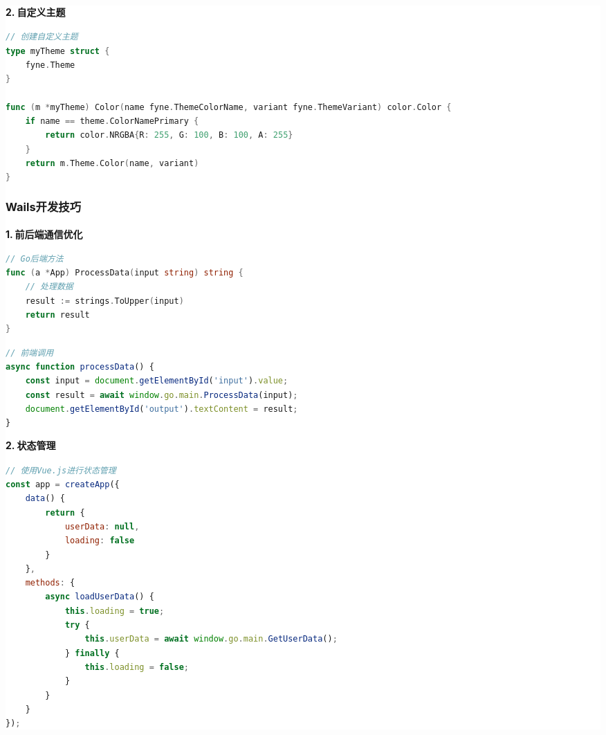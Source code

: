 **2. 自定义主题**
```go
// 创建自定义主题
type myTheme struct {
    fyne.Theme
}

func (m *myTheme) Color(name fyne.ThemeColorName, variant fyne.ThemeVariant) color.Color {
    if name == theme.ColorNamePrimary {
        return color.NRGBA{R: 255, G: 100, B: 100, A: 255}
    }
    return m.Theme.Color(name, variant)
}
```

### Wails开发技巧

**1. 前后端通信优化**
```go
// Go后端方法
func (a *App) ProcessData(input string) string {
    // 处理数据
    result := strings.ToUpper(input)
    return result
}
```

```javascript
// 前端调用
async function processData() {
    const input = document.getElementById('input').value;
    const result = await window.go.main.ProcessData(input);
    document.getElementById('output').textContent = result;
}
```

**2. 状态管理**
```javascript
// 使用Vue.js进行状态管理
const app = createApp({
    data() {
        return {
            userData: null,
            loading: false
        }
    },
    methods: {
        async loadUserData() {
            this.loading = true;
            try {
                this.userData = await window.go.main.GetUserData();
            } finally {
                this.loading = false;
            }
        }
    }
});
```
